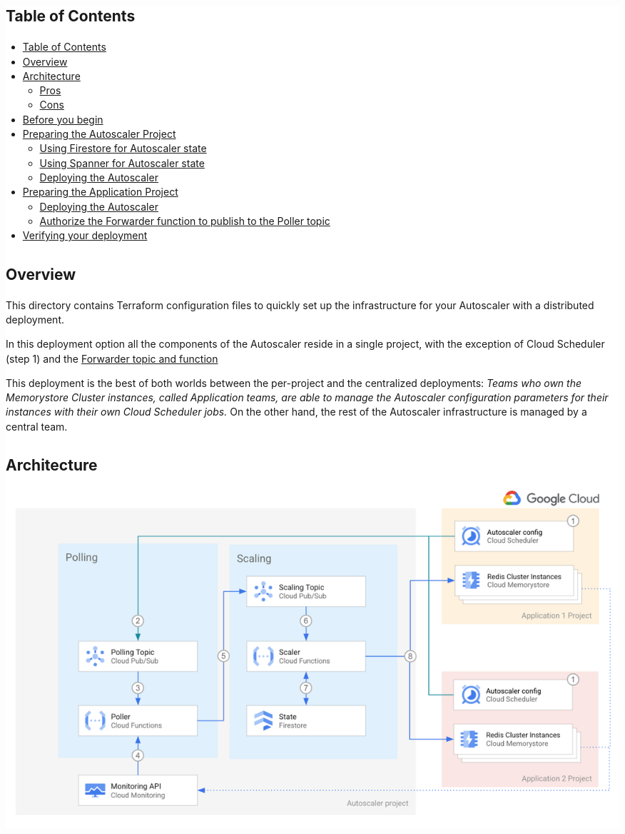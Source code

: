 </p>

## Table of Contents

*   [Table of Contents](#table-of-contents)
*   [Overview](#overview)
*   [Architecture](#architecture)
    *   [Pros](#pros)
    *   [Cons](#cons)
*   [Before you begin](#before-you-begin)
*   [Preparing the Autoscaler Project](#preparing-the-autoscaler-project)
    *   [Using Firestore for Autoscaler state](#using-firestore-for-autoscaler-state)
    *   [Using Spanner for Autoscaler state](#using-spanner-for-autoscaler-state)
    *   [Deploying the Autoscaler](#deploying-the-autoscaler)
*   [Preparing the Application Project](#preparing-the-application-project)
    *   [Deploying the Autoscaler](#deploying-the-autoscaler)
    *   [Authorize the Forwarder function to publish to the Poller topic](#authorize-the-forwarder-function-to-publish-to-the-poller-topic)
*   [Verifying your deployment](#verifying-your-deployment)

## Overview

This directory contains Terraform configuration files to quickly set up the
infrastructure for your Autoscaler with a distributed deployment.

In this deployment option all the components of the Autoscaler
reside in a single project, with the exception of Cloud Scheduler (step 1) and
the [Forwarder topic and function](../../../src/forwarder/README.md)

This deployment is the best of both worlds between the per-project and the
centralized deployments: *Teams who own the Memorystore Cluster instances,
called Application teams, are able to manage the Autoscaler configuration
parameters for their instances with their own Cloud Scheduler jobs.* On the
other hand, the rest of the Autoscaler infrastructure is managed by a central
team.

## Architecture

![architecture-distributed](../../../resources/architecture-distributed.png)
